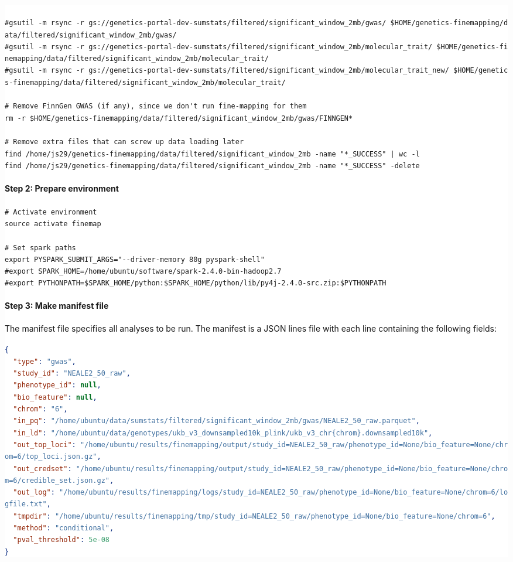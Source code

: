 ```

#gsutil -m rsync -r gs://genetics-portal-dev-sumstats/filtered/significant_window_2mb/gwas/ $HOME/genetics-finemapping/data/filtered/significant_window_2mb/gwas/
#gsutil -m rsync -r gs://genetics-portal-dev-sumstats/filtered/significant_window_2mb/molecular_trait/ $HOME/genetics-finemapping/data/filtered/significant_window_2mb/molecular_trait/
#gsutil -m rsync -r gs://genetics-portal-dev-sumstats/filtered/significant_window_2mb/molecular_trait_new/ $HOME/genetics-finemapping/data/filtered/significant_window_2mb/molecular_trait/

# Remove FinnGen GWAS (if any), since we don't run fine-mapping for them
rm -r $HOME/genetics-finemapping/data/filtered/significant_window_2mb/gwas/FINNGEN*

# Remove extra files that can screw up data loading later
find /home/js29/genetics-finemapping/data/filtered/significant_window_2mb -name "*_SUCCESS" | wc -l
find /home/js29/genetics-finemapping/data/filtered/significant_window_2mb -name "*_SUCCESS" -delete
```

#### Step 2: Prepare environment

```
# Activate environment
source activate finemap

# Set spark paths
export PYSPARK_SUBMIT_ARGS="--driver-memory 80g pyspark-shell"
#export SPARK_HOME=/home/ubuntu/software/spark-2.4.0-bin-hadoop2.7
#export PYTHONPATH=$SPARK_HOME/python:$SPARK_HOME/python/lib/py4j-2.4.0-src.zip:$PYTHONPATH
```

#### Step 3: Make manifest file

The manifest file specifies all analyses to be run. The manifest is a JSON lines file with each line containing the following fields:

```json
{
  "type": "gwas",
  "study_id": "NEALE2_50_raw",
  "phenotype_id": null,
  "bio_feature": null,
  "chrom": "6",
  "in_pq": "/home/ubuntu/data/sumstats/filtered/significant_window_2mb/gwas/NEALE2_50_raw.parquet",
  "in_ld": "/home/ubuntu/data/genotypes/ukb_v3_downsampled10k_plink/ukb_v3_chr{chrom}.downsampled10k",
  "out_top_loci": "/home/ubuntu/results/finemapping/output/study_id=NEALE2_50_raw/phenotype_id=None/bio_feature=None/chrom=6/top_loci.json.gz",
  "out_credset": "/home/ubuntu/results/finemapping/output/study_id=NEALE2_50_raw/phenotype_id=None/bio_feature=None/chrom=6/credible_set.json.gz",
  "out_log": "/home/ubuntu/results/finemapping/logs/study_id=NEALE2_50_raw/phenotype_id=None/bio_feature=None/chrom=6/logfile.txt",
  "tmpdir": "/home/ubuntu/results/finemapping/tmp/study_id=NEALE2_50_raw/phenotype_id=None/bio_feature=None/chrom=6",
  "method": "conditional",
  "pval_threshold": 5e-08
}
```
